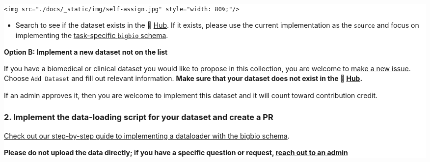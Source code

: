     <img src="./docs/_static/img/self-assign.jpg" style="width: 80%;"/>
</p>

- Search to see if the dataset exists in the 🤗 [Hub](https://huggingface.co/datasets). If it exists, please use the current implementation as the `source` and focus on implementing the [task-specific `bigbio` schema](https://github.com/bigscience-workshop/biomedical/blob/master/task_schemas.md). 

**Option B: Implement a new dataset not on the list**

If you have a biomedical or clinical dataset you would like to propose in this collection, you are welcome to [make a new issue](https://github.com/bigscience-workshop/biomedical/issues/new/choose). Choose `Add Dataset` and fill out relevant information. **Make sure that your dataset does not exist in the 🤗 [Hub](https://huggingface.co/datasets).**

If an admin approves it, then you are welcome to implement this dataset and it will count toward contribution credit.

### 2. Implement the data-loading script for your dataset and create a PR

[Check out our step-by-step guide to implementing a dataloader with the bigbio schema](CONTRIBUTING.md).

**Please do not upload the data directly; if you have a specific question or request, [reach out to an admin](#Community-channels)**
